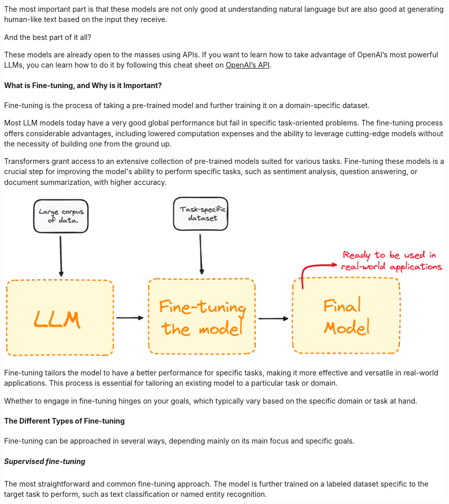 The most important part is that these models are not only good at understanding natural language but are also good at generating human-like text based on the input they receive.

And the best part of it all?

These models are already open to the masses using APIs. If you want to learn how to take advantage of OpenAI’s most powerful LLMs, you can learn how to do it by following this cheat sheet on [OpenAI’s API](https://www.datacamp.com/cheat-sheet/the-open-ai-api-in-python).

#### What is Fine-tuning, and Why is it Important?

Fine-tuning is the process of taking a pre-trained model and further training it on a domain-specific dataset.

Most LLM models today have a very good global performance but fail in specific task-oriented problems. The fine-tuning process offers considerable advantages, including lowered computation expenses and the ability to leverage cutting-edge models without the necessity of building one from the ground up.

Transformers grant access to an extensive collection of pre-trained models suited for various tasks. Fine-tuning these models is a crucial step for improving the model's ability to perform specific tasks, such as sentiment analysis, question answering, or document summarization, with higher accuracy.

<img src="../ressources/llm-finetuning.png" alt="LLM Finetuning" />

Fine-tuning tailors the model to have a better performance for specific tasks, making it more effective and versatile in real-world applications. This process is essential for tailoring an existing model to a particular task or domain.

Whether to engage in fine-tuning hinges on your goals, which typically vary based on the specific domain or task at hand.

#### The Different Types of Fine-tuning
Fine-tuning can be approached in several ways, depending mainly on its main focus and specific goals.

##### Supervised fine-tuning
The most straightforward and common fine-tuning approach. The model is further trained on a labeled dataset specific to the target task to perform, such as text classification or named entity recognition.
